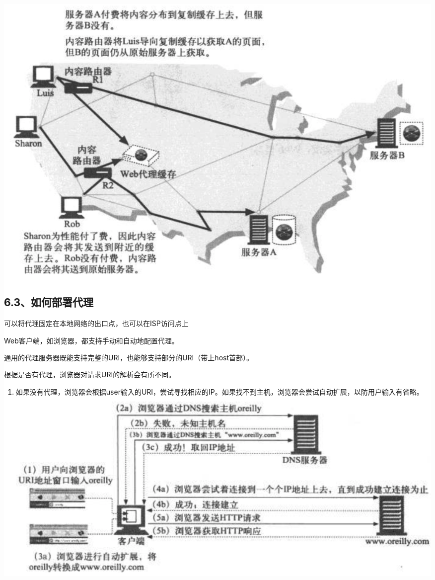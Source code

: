 ![10.png](./images/10.png)

## 6.3、如何部署代理
可以将代理固定在本地网络的出口点，也可以在ISP访问点上

Web客户端，如浏览器，都支持手动和自动地配置代理。

通用的代理服务器既能支持完整的URI，也能够支持部分的URI（带上host首部）。

根据是否有代理，浏览器对请求URI的解析会有所不同。

1. 如果没有代理，浏览器会根据user输入的URI，尝试寻找相应的IP。如果找不到主机，浏览器会尝试自动扩展，以防用户输入有省略。
![11.png](./images/11.png)
